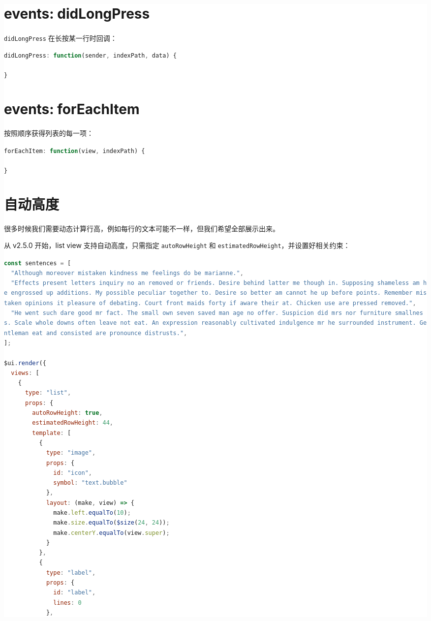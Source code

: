 # events: didLongPress

`didLongPress` 在长按某一行时回调：

```js
didLongPress: function(sender, indexPath, data) {

}
```

# events: forEachItem

按照顺序获得列表的每一项：

```js
forEachItem: function(view, indexPath) {
  
}
```

# 自动高度

很多时候我们需要动态计算行高，例如每行的文本可能不一样，但我们希望全部展示出来。

从 v2.5.0 开始，list view 支持自动高度，只需指定 `autoRowHeight` 和 `estimatedRowHeight`，并设置好相关约束：

```js
const sentences = [
  "Although moreover mistaken kindness me feelings do be marianne.",
  "Effects present letters inquiry no an removed or friends. Desire behind latter me though in. Supposing shameless am he engrossed up additions. My possible peculiar together to. Desire so better am cannot he up before points. Remember mistaken opinions it pleasure of debating. Court front maids forty if aware their at. Chicken use are pressed removed.",
  "He went such dare good mr fact. The small own seven saved man age ﻿no offer. Suspicion did mrs nor furniture smallness. Scale whole downs often leave not eat. An expression reasonably cultivated indulgence mr he surrounded instrument. Gentleman eat and consisted are pronounce distrusts.",
];

$ui.render({
  views: [
    {
      type: "list",
      props: {
        autoRowHeight: true,
        estimatedRowHeight: 44,
        template: [
          {
            type: "image",
            props: {
              id: "icon",
              symbol: "text.bubble"
            },
            layout: (make, view) => {
              make.left.equalTo(10);
              make.size.equalTo($size(24, 24));
              make.centerY.equalTo(view.super);
            }
          },
          {
            type: "label",
            props: {
              id: "label",
              lines: 0
            },
```